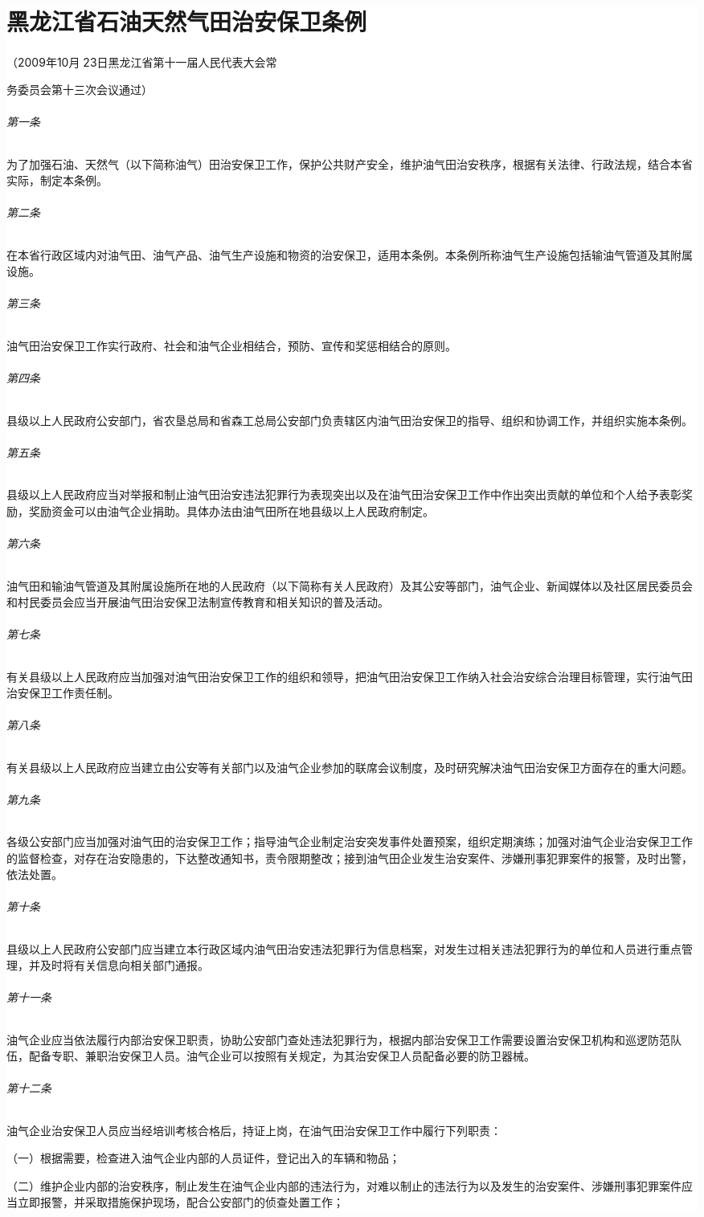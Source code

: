 # 黑龙江省石油天然气田治安保卫条例



（2009年10月 23日黑龙江省第十一届人民代表大会常

务委员会第十三次会议通过）

###### 第一条

为了加强石油、天然气（以下简称油气）田治安保卫工作，保护公共财产安全，维护油气田治安秩序，根据有关法律、行政法规，结合本省实际，制定本条例。

###### 第二条

在本省行政区域内对油气田、油气产品、油气生产设施和物资的治安保卫，适用本条例。本条例所称油气生产设施包括输油气管道及其附属设施。

###### 第三条

油气田治安保卫工作实行政府、社会和油气企业相结合，预防、宣传和奖惩相结合的原则。

###### 第四条

县级以上人民政府公安部门，省农垦总局和省森工总局公安部门负责辖区内油气田治安保卫的指导、组织和协调工作，并组织实施本条例。

###### 第五条

县级以上人民政府应当对举报和制止油气田治安违法犯罪行为表现突出以及在油气田治安保卫工作中作出突出贡献的单位和个人给予表彰奖励，奖励资金可以由油气企业捐助。具体办法由油气田所在地县级以上人民政府制定。

###### 第六条

油气田和输油气管道及其附属设施所在地的人民政府（以下简称有关人民政府）及其公安等部门，油气企业、新闻媒体以及社区居民委员会和村民委员会应当开展油气田治安保卫法制宣传教育和相关知识的普及活动。

###### 第七条

有关县级以上人民政府应当加强对油气田治安保卫工作的组织和领导，把油气田治安保卫工作纳入社会治安综合治理目标管理，实行油气田治安保卫工作责任制。

###### 第八条

有关县级以上人民政府应当建立由公安等有关部门以及油气企业参加的联席会议制度，及时研究解决油气田治安保卫方面存在的重大问题。

###### 第九条

各级公安部门应当加强对油气田的治安保卫工作；指导油气企业制定治安突发事件处置预案，组织定期演练；加强对油气企业治安保卫工作的监督检查，对存在治安隐患的，下达整改通知书，责令限期整改；接到油气田企业发生治安案件、涉嫌刑事犯罪案件的报警，及时出警，依法处置。

###### 第十条

县级以上人民政府公安部门应当建立本行政区域内油气田治安违法犯罪行为信息档案，对发生过相关违法犯罪行为的单位和人员进行重点管理，并及时将有关信息向相关部门通报。

###### 第十一条

油气企业应当依法履行内部治安保卫职责，协助公安部门查处违法犯罪行为，根据内部治安保卫工作需要设置治安保卫机构和巡逻防范队伍，配备专职、兼职治安保卫人员。油气企业可以按照有关规定，为其治安保卫人员配备必要的防卫器械。

###### 第十二条

油气企业治安保卫人员应当经培训考核合格后，持证上岗，在油气田治安保卫工作中履行下列职责：

（一）根据需要，检查进入油气企业内部的人员证件，登记出入的车辆和物品；

（二）维护企业内部的治安秩序，制止发生在油气企业内部的违法行为，对难以制止的违法行为以及发生的治安案件、涉嫌刑事犯罪案件应当立即报警，并采取措施保护现场，配合公安部门的侦查处置工作；

